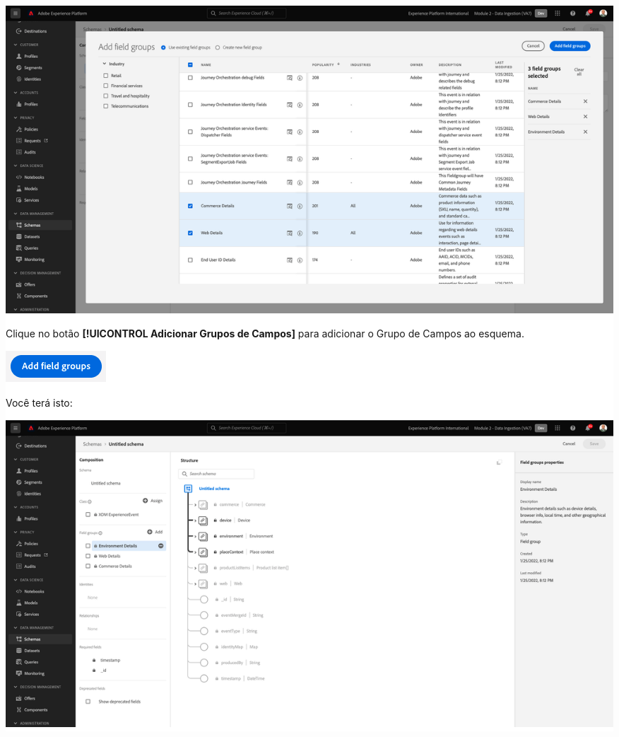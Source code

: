 ![Assimilação de dados](./images/eeed.png)

Clique no botão **[!UICONTROL Adicionar Grupos de Campos]** para adicionar o Grupo de Campos ao esquema.

![Assimilação de dados](./images/addmixin1.png)

Você terá isto:

![Assimilação de dados](./images/eethis.png)
